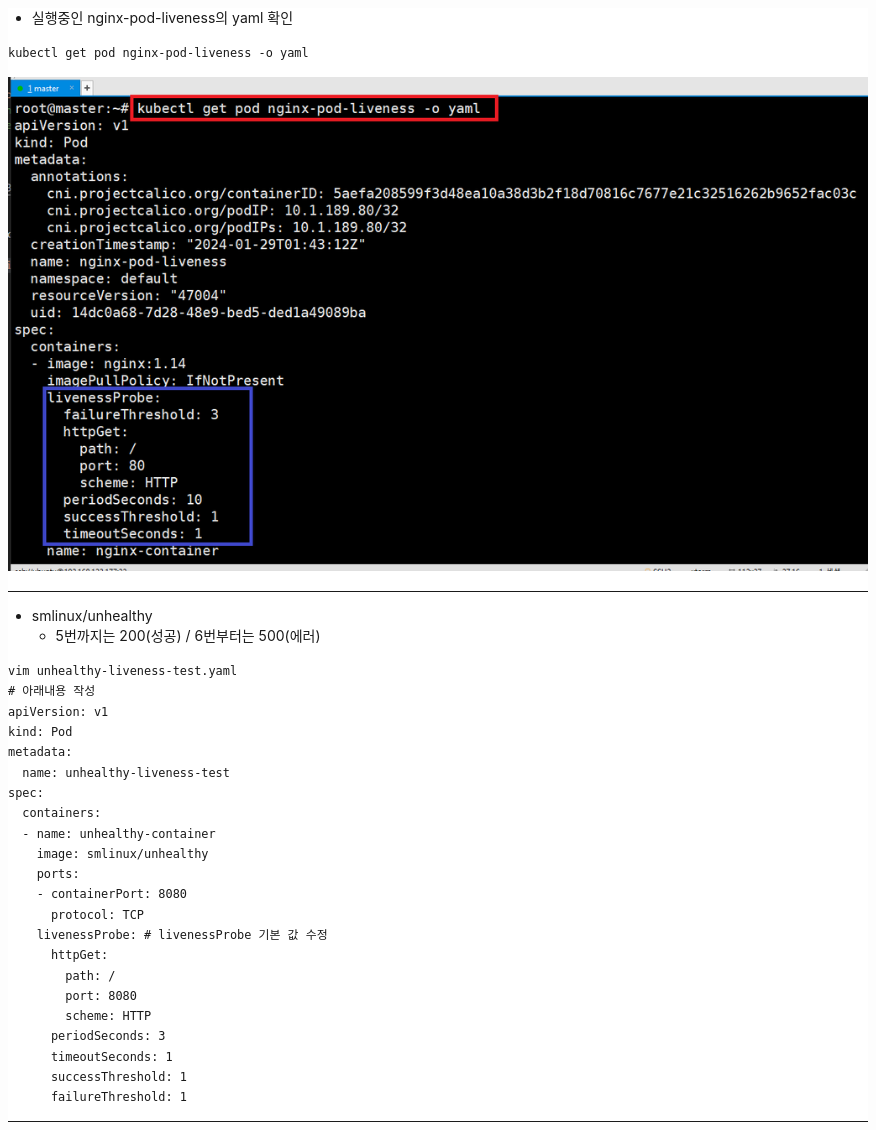 - 실행중인 nginx-pod-liveness의 yaml 확인 
```shell
kubectl get pod nginx-pod-liveness -o yaml
```
![w:900](./img/image-36.png)

---
- smlinux/unhealthy
  - 5번까지는 200(성공) / 6번부터는 500(에러)
```shell
vim unhealthy-liveness-test.yaml
# 아래내용 작성 
apiVersion: v1
kind: Pod
metadata:
  name: unhealthy-liveness-test
spec:
  containers:
  - name: unhealthy-container
    image: smlinux/unhealthy
    ports:
    - containerPort: 8080
      protocol: TCP
    livenessProbe: # livenessProbe 기본 값 수정 
      httpGet:
        path: /
        port: 8080
        scheme: HTTP
      periodSeconds: 3
      timeoutSeconds: 1
      successThreshold: 1
      failureThreshold: 1
```
---